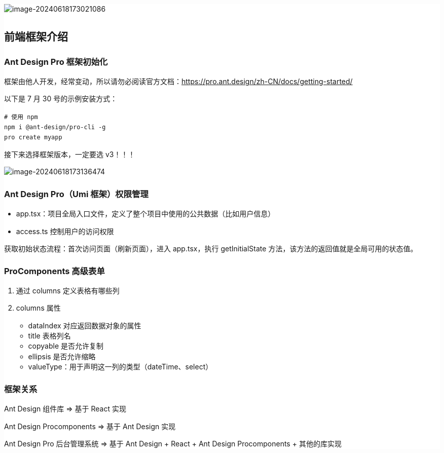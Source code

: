 ![image-20240618173021086](https://images73.oss-cn-beijing.aliyuncs.com/img/image-20240618173021086.png)

## 前端框架介绍

### Ant Design Pro 框架初始化

框架由他人开发，经常变动，所以请勿必阅读官方文档：https://pro.ant.design/zh-CN/docs/getting-started/



以下是 7 月 30 号的示例安装方式：

```shell
# 使用 npm
npm i @ant-design/pro-cli -g
pro create myapp
```



接下来选择框架版本，一定要选 v3！！！

![image-20240618173136474](https://images73.oss-cn-beijing.aliyuncs.com/img/image-20240618173136474.png)



### Ant Design Pro（Umi 框架）权限管理

- app.tsx：项目全局入口文件，定义了整个项目中使用的公共数据（比如用户信息）

- access.ts 控制用户的访问权限



获取初始状态流程：首次访问页面（刷新页面），进入 app.tsx，执行 getInitialState 方法，该方法的返回值就是全局可用的状态值。



### ProComponents 高级表单

1. 通过 columns 定义表格有哪些列

2. columns 属性 
   - dataIndex 对应返回数据对象的属性
   - title 表格列名
   - copyable 是否允许复制
   - ellipsis 是否允许缩略
   - valueType：用于声明这一列的类型（dateTime、select）



### 框架关系

Ant Design 组件库 => 基于 React 实现

Ant Design Procomponents => 基于 Ant Design 实现

Ant Design Pro 后台管理系统 => 基于 Ant Design + React + Ant Design Procomponents + 其他的库实现


